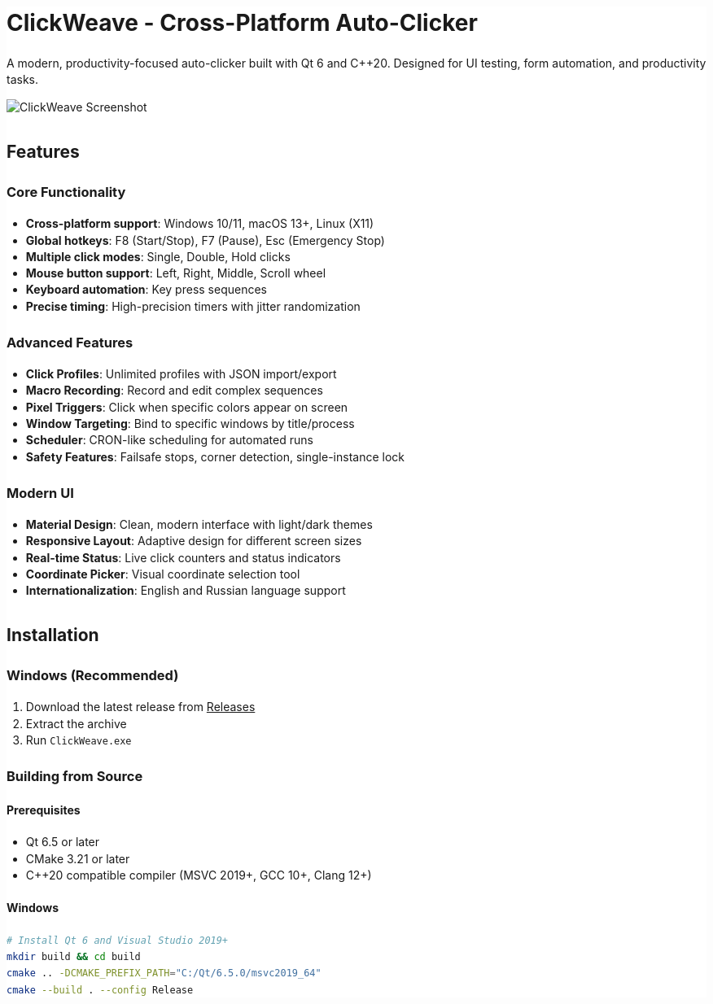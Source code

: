 # ClickWeave - Cross-Platform Auto-Clicker

A modern, productivity-focused auto-clicker built with Qt 6 and C++20. Designed for UI testing, form automation, and productivity tasks.

![ClickWeave Screenshot](screenshots/main-window.png)

## Features

### Core Functionality
- **Cross-platform support**: Windows 10/11, macOS 13+, Linux (X11)
- **Global hotkeys**: F8 (Start/Stop), F7 (Pause), Esc (Emergency Stop)
- **Multiple click modes**: Single, Double, Hold clicks
- **Mouse button support**: Left, Right, Middle, Scroll wheel
- **Keyboard automation**: Key press sequences
- **Precise timing**: High-precision timers with jitter randomization

### Advanced Features
- **Click Profiles**: Unlimited profiles with JSON import/export
- **Macro Recording**: Record and edit complex sequences
- **Pixel Triggers**: Click when specific colors appear on screen
- **Window Targeting**: Bind to specific windows by title/process
- **Scheduler**: CRON-like scheduling for automated runs
- **Safety Features**: Failsafe stops, corner detection, single-instance lock

### Modern UI
- **Material Design**: Clean, modern interface with light/dark themes
- **Responsive Layout**: Adaptive design for different screen sizes
- **Real-time Status**: Live click counters and status indicators
- **Coordinate Picker**: Visual coordinate selection tool
- **Internationalization**: English and Russian language support

## Installation

### Windows (Recommended)
1. Download the latest release from [Releases](../../releases)
2. Extract the archive
3. Run `ClickWeave.exe`

### Building from Source

#### Prerequisites
- Qt 6.5 or later
- CMake 3.21 or later
- C++20 compatible compiler (MSVC 2019+, GCC 10+, Clang 12+)

#### Windows
```bash
# Install Qt 6 and Visual Studio 2019+
mkdir build && cd build
cmake .. -DCMAKE_PREFIX_PATH="C:/Qt/6.5.0/msvc2019_64"
cmake --build . --config Release
```
